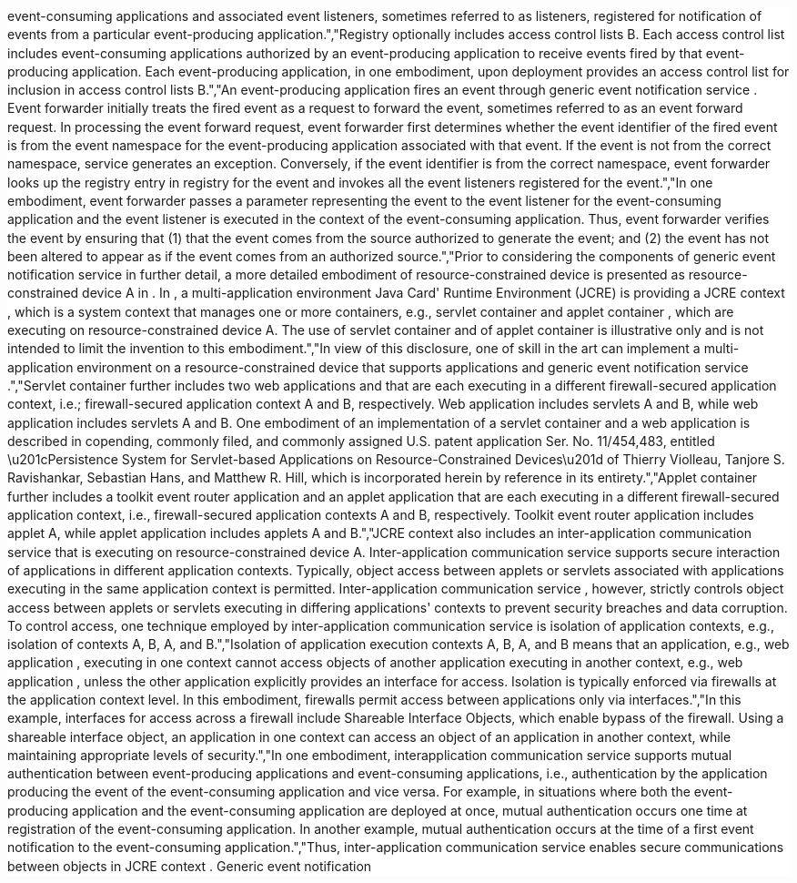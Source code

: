 event-consuming applications and associated event listeners, sometimes referred to as listeners, registered for notification of events from a particular event-producing application.","Registry  optionally includes access control lists B. Each access control list includes event-consuming applications authorized by an event-producing application to receive events fired by that event-producing application. Each event-producing application, in one embodiment, upon deployment provides an access control list for inclusion in access control lists B.","An event-producing application fires an event through generic event notification service . Event forwarder  initially treats the fired event as a request to forward the event, sometimes referred to as an event forward request. In processing the event forward request, event forwarder  first determines whether the event identifier of the fired event is from the event namespace for the event-producing application associated with that event. If the event is not from the correct namespace, service  generates an exception. Conversely, if the event identifier is from the correct namespace, event forwarder  looks up the registry entry in registry  for the event and invokes all the event listeners registered for the event.","In one embodiment, event forwarder  passes a parameter representing the event to the event listener for the event-consuming application and the event listener is executed in the context of the event-consuming application. Thus, event forwarder  verifies the event by ensuring that (1) that the event comes from the source authorized to generate the event; and (2) the event has not been altered to appear as if the event comes from an authorized source.","Prior to considering the components of generic event notification service  in further detail, a more detailed embodiment of resource-constrained device  is presented as resource-constrained device A in . In , a multi-application environment Java Card' Runtime Environment (JCRE) is providing a JCRE context , which is a system context that manages one or more containers, e.g., servlet container  and applet container , which are executing on resource-constrained device A. The use of servlet container  and of applet container  is illustrative only and is not intended to limit the invention to this embodiment.","In view of this disclosure, one of skill in the art can implement a multi-application environment on a resource-constrained device that supports applications and generic event notification service .","Servlet container  further includes two web applications  and  that are each executing in a different firewall-secured application context, i.e.; firewall-secured application context A and B, respectively. Web application  includes servlets A and B, while web application  includes servlets A and B. One embodiment of an implementation of a servlet container and a web application is described in copending, commonly filed, and commonly assigned U.S. patent application Ser. No. 11\/454,483, entitled \u201cPersistence System for Servlet-based Applications on Resource-Constrained Devices\u201d of Thierry Violleau, Tanjore S. Ravishankar, Sebastian Hans, and Matthew R. Hill, which is incorporated herein by reference in its entirety.","Applet container  further includes a toolkit event router application  and an applet application  that are each executing in a different firewall-secured application context, i.e., firewall-secured application contexts A and B, respectively. Toolkit event router application  includes applet A, while applet application  includes applets A and B.","JCRE context  also includes an inter-application communication service  that is executing on resource-constrained device A. Inter-application communication service  supports secure interaction of applications in different application contexts. Typically, object access between applets or servlets associated with applications executing in the same application context is permitted. Inter-application communication service , however, strictly controls object access between applets or servlets executing in differing applications' contexts to prevent security breaches and data corruption. To control access, one technique employed by inter-application communication service  is isolation of application contexts, e.g., isolation of contexts A, B, A, and B.","Isolation of application execution contexts A, B, A, and B means that an application, e.g., web application , executing in one context cannot access objects of another application executing in another context, e.g., web application , unless the other application explicitly provides an interface for access. Isolation is typically enforced via firewalls at the application context level. In this embodiment, firewalls permit access between applications only via interfaces.","In this example, interfaces for access across a firewall include Shareable Interface Objects, which enable bypass of the firewall. Using a shareable interface object, an application in one context can access an object of an application in another context, while maintaining appropriate levels of security.","In one embodiment, interapplication communication service  supports mutual authentication between event-producing applications and event-consuming applications, i.e., authentication by the application producing the event of the event-consuming application and vice versa. For example, in situations where both the event-producing application and the event-consuming application are deployed at once, mutual authentication occurs one time at registration of the event-consuming application. In another example, mutual authentication occurs at the time of a first event notification to the event-consuming application.","Thus, inter-application communication service  enables secure communications between objects in JCRE context . Generic event notification